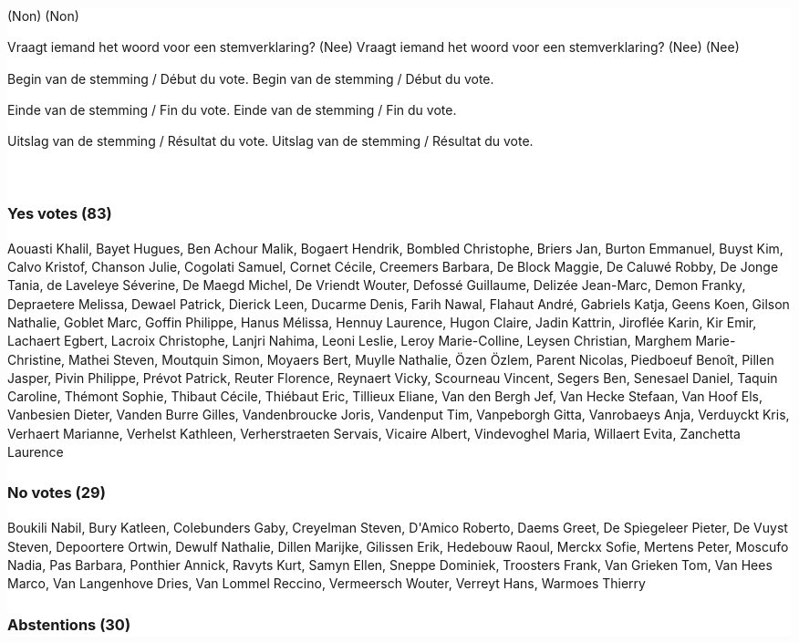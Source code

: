 (Non)
(Non)


Vraagt iemand het woord voor een
stemverklaring? (Nee)
Vraagt iemand het woord voor een
stemverklaring? (Nee)
 (Nee)
 
 

Begin van de
stemming / Début du vote.
Begin van de
stemming / Début du vote.

Einde van de
stemming / Fin du vote.
Einde van de
stemming / Fin du vote.

Uitslag van de
stemming / Résultat du vote.
Uitslag van de
stemming / Résultat du vote.

 
 


### Yes votes (83)

Aouasti Khalil, Bayet Hugues, Ben Achour Malik, Bogaert Hendrik, Bombled Christophe, Briers Jan, Burton Emmanuel, Buyst Kim, Calvo Kristof, Chanson Julie, Cogolati Samuel, Cornet Cécile, Creemers Barbara, De Block Maggie, De Caluwé Robby, De Jonge Tania, de Laveleye Séverine, De Maegd Michel, De Vriendt Wouter, Defossé Guillaume, Delizée Jean-Marc, Demon Franky, Depraetere Melissa, Dewael Patrick, Dierick Leen, Ducarme Denis, Farih Nawal, Flahaut André, Gabriels Katja, Geens Koen, Gilson Nathalie, Goblet Marc, Goffin Philippe, Hanus Mélissa, Hennuy Laurence, Hugon Claire, Jadin Kattrin, Jiroflée Karin, Kir Emir, Lachaert Egbert, Lacroix Christophe, Lanjri Nahima, Leoni Leslie, Leroy Marie-Colline, Leysen Christian, Marghem Marie-Christine, Mathei Steven, Moutquin Simon, Moyaers Bert, Muylle Nathalie, Özen Özlem, Parent Nicolas, Piedboeuf Benoît, Pillen Jasper, Pivin Philippe, Prévot Patrick, Reuter Florence, Reynaert Vicky, Scourneau Vincent, Segers Ben, Senesael Daniel, Taquin Caroline, Thémont Sophie, Thibaut Cécile, Thiébaut Eric, Tillieux Eliane, Van den Bergh Jef, Van Hecke Stefaan, Van Hoof Els, Vanbesien Dieter, Vanden Burre Gilles, Vandenbroucke Joris, Vandenput Tim, Vanpeborgh Gitta, Vanrobaeys Anja, Verduyckt Kris, Verhaert Marianne, Verhelst Kathleen, Verherstraeten Servais, Vicaire Albert, Vindevoghel Maria, Willaert Evita, Zanchetta Laurence

### No votes (29)

Boukili Nabil, Bury Katleen, Colebunders Gaby, Creyelman Steven, D'Amico Roberto, Daems Greet, De Spiegeleer Pieter, De Vuyst Steven, Depoortere Ortwin, Dewulf Nathalie, Dillen Marijke, Gilissen Erik, Hedebouw Raoul, Merckx Sofie, Mertens Peter, Moscufo Nadia, Pas Barbara, Ponthier Annick, Ravyts Kurt, Samyn Ellen, Sneppe Dominiek, Troosters Frank, Van Grieken Tom, Van Hees Marco, Van Langenhove Dries, Van Lommel Reccino, Vermeersch Wouter, Verreyt Hans, Warmoes Thierry

### Abstentions (30)
